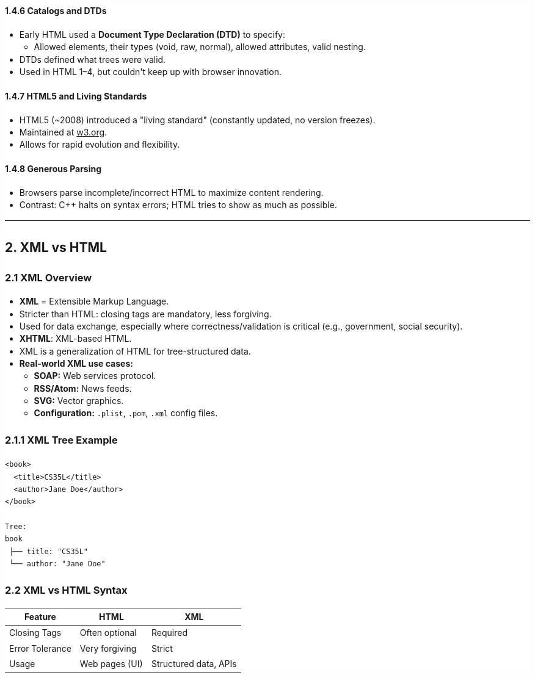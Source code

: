#### 1.4.6 Catalogs and DTDs
- Early HTML used a **Document Type Declaration (DTD)** to specify:
  - Allowed elements, their types (void, raw, normal), allowed attributes, valid nesting.
- DTDs defined what trees were valid.
- Used in HTML 1–4, but couldn't keep up with browser innovation.

#### 1.4.7 HTML5 and Living Standards
- HTML5 (~2008) introduced a "living standard" (constantly updated, no version freezes).
- Maintained at [w3.org](https://www.w3.org/).
- Allows for rapid evolution and flexibility.

#### 1.4.8 Generous Parsing
- Browsers parse incomplete/incorrect HTML to maximize content rendering.
- Contrast: C++ halts on syntax errors; HTML tries to show as much as possible.

---

## 2. XML vs HTML

### 2.1 XML Overview
- **XML** = Extensible Markup Language.
- Stricter than HTML: closing tags are mandatory, less forgiving.
- Used for data exchange, especially where correctness/validation is critical (e.g., government, social security).
- **XHTML**: XML-based HTML.
- XML is a generalization of HTML for tree-structured data.
- **Real-world XML use cases:**
  - **SOAP:** Web services protocol.
  - **RSS/Atom:** News feeds.
  - **SVG:** Vector graphics.
  - **Configuration:** `.plist`, `.pom`, `.xml` config files.

### 2.1.1 XML Tree Example
```
<book>
  <title>CS35L</title>
  <author>Jane Doe</author>
</book>

Tree:
book
 ├── title: "CS35L"
 └── author: "Jane Doe"
```

### 2.2 XML vs HTML Syntax
| Feature         | HTML                | XML                  |
|-----------------|---------------------|----------------------|
| Closing Tags    | Often optional      | Required             |
| Error Tolerance | Very forgiving      | Strict               |
| Usage           | Web pages (UI)      | Structured data, APIs|
